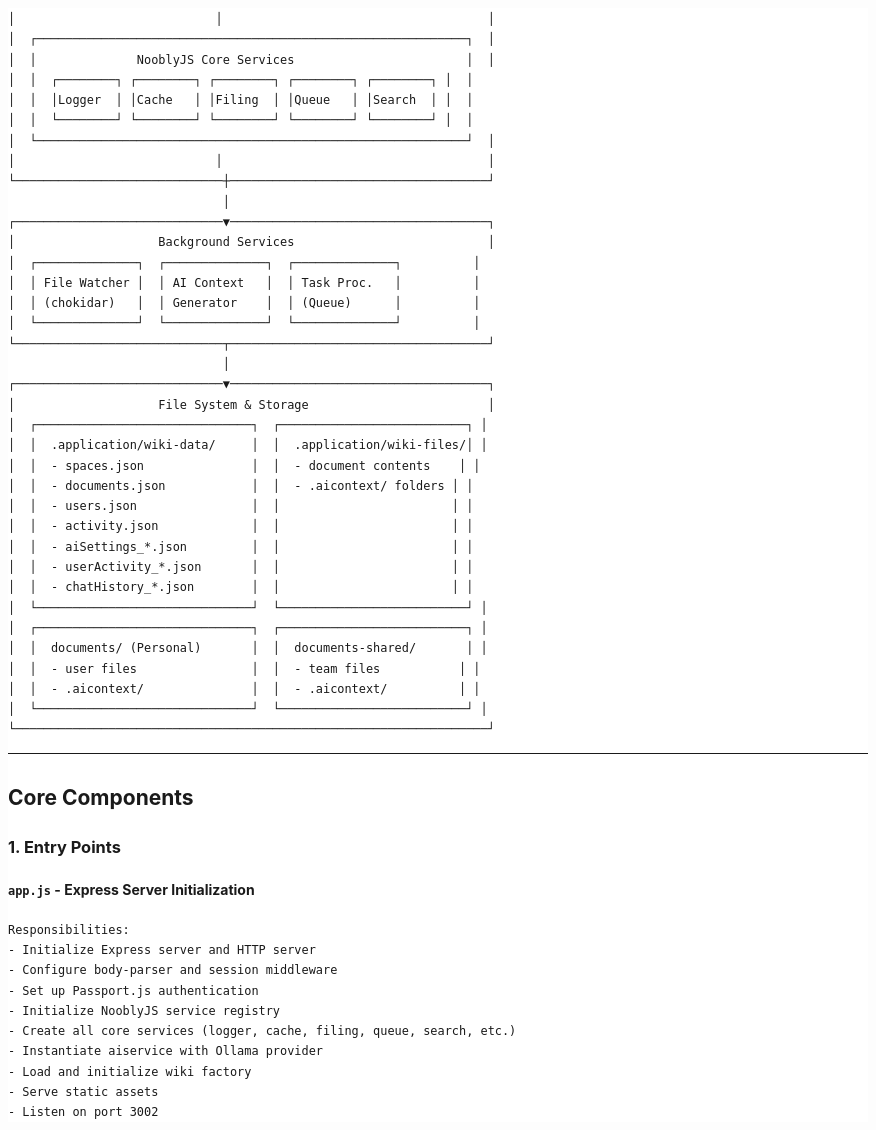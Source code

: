 ```
│                            │                                     │
│  ┌────────────────────────────────────────────────────────────┐  │
│  │              NooblyJS Core Services                        │  │
│  │  ┌────────┐ ┌────────┐ ┌────────┐ ┌────────┐ ┌────────┐ │  │
│  │  │Logger  │ │Cache   │ │Filing  │ │Queue   │ │Search  │ │  │
│  │  └────────┘ └────────┘ └────────┘ └────────┘ └────────┘ │  │
│  └────────────────────────────────────────────────────────────┘  │
│                            │                                     │
└─────────────────────────────┼────────────────────────────────────┘
                              │
┌─────────────────────────────▼────────────────────────────────────┐
│                    Background Services                           │
│  ┌──────────────┐  ┌──────────────┐  ┌──────────────┐          │
│  │ File Watcher │  │ AI Context   │  │ Task Proc.   │          │
│  │ (chokidar)   │  │ Generator    │  │ (Queue)      │          │
│  └──────────────┘  └──────────────┘  └──────────────┘          │
└─────────────────────────────┬────────────────────────────────────┘
                              │
┌─────────────────────────────▼────────────────────────────────────┐
│                    File System & Storage                         │
│  ┌──────────────────────────────┐  ┌──────────────────────────┐ │
│  │  .application/wiki-data/     │  │  .application/wiki-files/│ │
│  │  - spaces.json               │  │  - document contents    │ │
│  │  - documents.json            │  │  - .aicontext/ folders │ │
│  │  - users.json                │  │                        │ │
│  │  - activity.json             │  │                        │ │
│  │  - aiSettings_*.json         │  │                        │ │
│  │  - userActivity_*.json       │  │                        │ │
│  │  - chatHistory_*.json        │  │                        │ │
│  └──────────────────────────────┘  └──────────────────────────┘ │
│  ┌──────────────────────────────┐  ┌──────────────────────────┐ │
│  │  documents/ (Personal)       │  │  documents-shared/       │ │
│  │  - user files                │  │  - team files           │ │
│  │  - .aicontext/               │  │  - .aicontext/          │ │
│  └──────────────────────────────┘  └──────────────────────────┘ │
└──────────────────────────────────────────────────────────────────┘
```

---

## Core Components

### 1. Entry Points

#### `app.js` - Express Server Initialization
```
Responsibilities:
- Initialize Express server and HTTP server
- Configure body-parser and session middleware
- Set up Passport.js authentication
- Initialize NooblyJS service registry
- Create all core services (logger, cache, filing, queue, search, etc.)
- Instantiate aiservice with Ollama provider
- Load and initialize wiki factory
- Serve static assets
- Listen on port 3002
```
